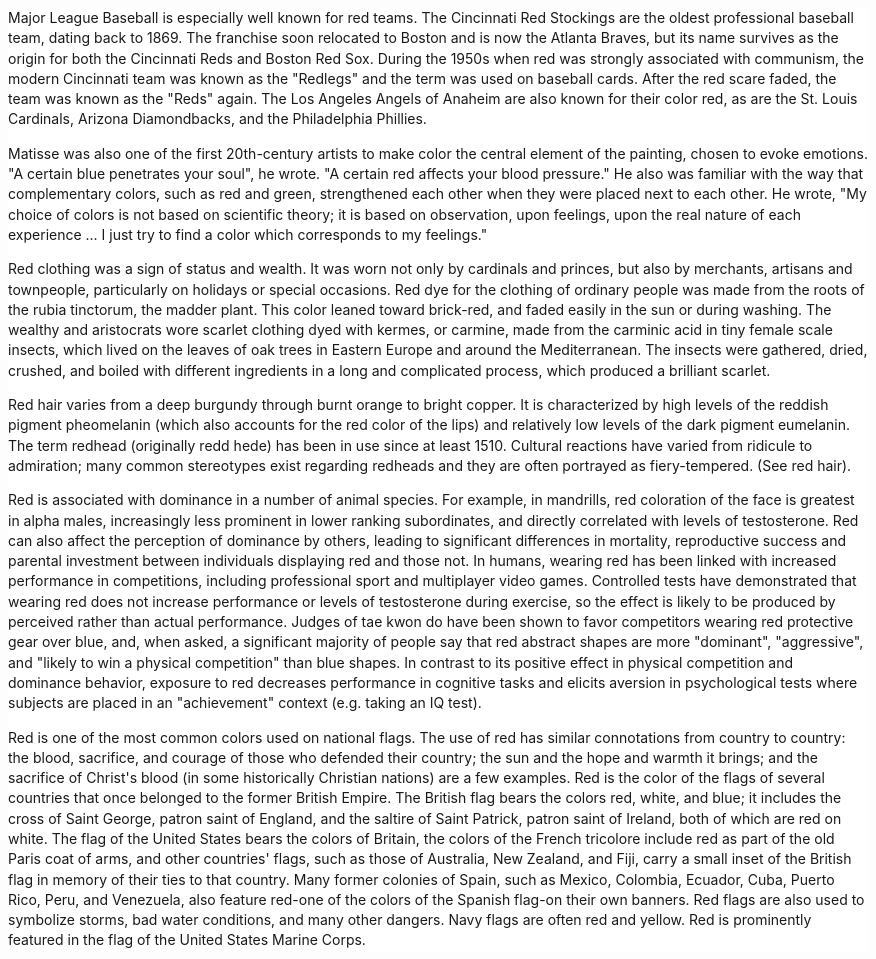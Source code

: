 Major League Baseball is especially well known for red teams. The Cincinnati Red Stockings are the oldest professional baseball team, dating back to 1869. The franchise soon relocated to Boston and is now the Atlanta Braves, but its name survives as the origin for both the Cincinnati Reds and Boston Red Sox. During the 1950s when red was strongly associated with communism, the modern Cincinnati team was known as the "Redlegs" and the term was used on baseball cards. After the red scare faded, the team was known as the "Reds" again. The Los Angeles Angels of Anaheim are also known for their color red, as are the St. Louis Cardinals, Arizona Diamondbacks, and the Philadelphia Phillies.

Matisse was also one of the first 20th-century artists to make color the central element of the painting, chosen to evoke emotions. "A certain blue penetrates your soul", he wrote. "A certain red affects your blood pressure." He also was familiar with the way that complementary colors, such as red and green, strengthened each other when they were placed next to each other. He wrote, "My choice of colors is not based on scientific theory; it is based on observation, upon feelings, upon the real nature of each experience ... I just try to find a color which corresponds to my feelings."

Red clothing was a sign of status and wealth. It was worn not only by cardinals and princes, but also by merchants, artisans and townpeople, particularly on holidays or special occasions. Red dye for the clothing of ordinary people was made from the roots of the rubia tinctorum, the madder plant. This color leaned toward brick-red, and faded easily in the sun or during washing. The wealthy and aristocrats wore scarlet clothing dyed with kermes, or carmine, made from the carminic acid in tiny female scale insects, which lived on the leaves of oak trees in Eastern Europe and around the Mediterranean. The insects were gathered, dried, crushed, and boiled with different ingredients in a long and complicated process, which produced a brilliant scarlet.

Red hair varies from a deep burgundy through burnt orange to bright copper. It is characterized by high levels of the reddish pigment pheomelanin (which also accounts for the red color of the lips) and relatively low levels of the dark pigment eumelanin. The term redhead (originally redd hede) has been in use since at least 1510. Cultural reactions have varied from ridicule to admiration; many common stereotypes exist regarding redheads and they are often portrayed as fiery-tempered. (See red hair).

Red is associated with dominance in a number of animal species. For example, in mandrills, red coloration of the face is greatest in alpha males, increasingly less prominent in lower ranking subordinates, and directly correlated with levels of testosterone. Red can also affect the perception of dominance by others, leading to significant differences in mortality, reproductive success and parental investment between individuals displaying red and those not. In humans, wearing red has been linked with increased performance in competitions, including professional sport and multiplayer video games. Controlled tests have demonstrated that wearing red does not increase performance or levels of testosterone during exercise, so the effect is likely to be produced by perceived rather than actual performance. Judges of tae kwon do have been shown to favor competitors wearing red protective gear over blue, and, when asked, a significant majority of people say that red abstract shapes are more "dominant", "aggressive", and "likely to win a physical competition" than blue shapes. In contrast to its positive effect in physical competition and dominance behavior, exposure to red decreases performance in cognitive tasks and elicits aversion in psychological tests where subjects are placed in an "achievement" context (e.g. taking an IQ test).

Red is one of the most common colors used on national flags. The use of red has similar connotations from country to country: the blood, sacrifice, and courage of those who defended their country; the sun and the hope and warmth it brings; and the sacrifice of Christ's blood (in some historically Christian nations) are a few examples. Red is the color of the flags of several countries that once belonged to the former British Empire. The British flag bears the colors red, white, and blue; it includes the cross of Saint George, patron saint of England, and the saltire of Saint Patrick, patron saint of Ireland, both of which are red on white. The flag of the United States bears the colors of Britain, the colors of the French tricolore include red as part of the old Paris coat of arms, and other countries' flags, such as those of Australia, New Zealand, and Fiji, carry a small inset of the British flag in memory of their ties to that country. Many former colonies of Spain, such as Mexico, Colombia, Ecuador, Cuba, Puerto Rico, Peru, and Venezuela, also feature red-one of the colors of the Spanish flag-on their own banners. Red flags are also used to symbolize storms, bad water conditions, and many other dangers. Navy flags are often red and yellow. Red is prominently featured in the flag of the United States Marine Corps.
